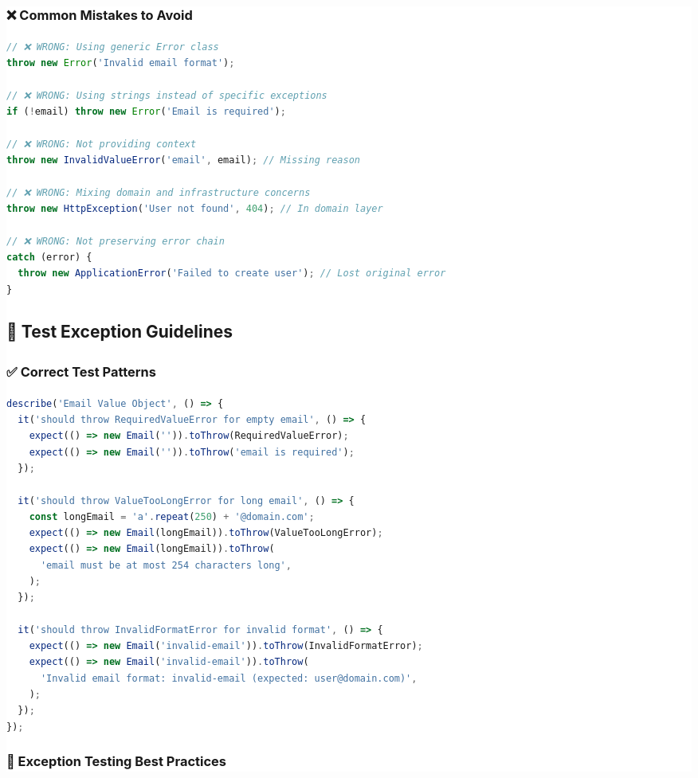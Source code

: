 ### ❌ Common Mistakes to Avoid

```typescript
// ❌ WRONG: Using generic Error class
throw new Error('Invalid email format');

// ❌ WRONG: Using strings instead of specific exceptions
if (!email) throw new Error('Email is required');

// ❌ WRONG: Not providing context
throw new InvalidValueError('email', email); // Missing reason

// ❌ WRONG: Mixing domain and infrastructure concerns
throw new HttpException('User not found', 404); // In domain layer

// ❌ WRONG: Not preserving error chain
catch (error) {
  throw new ApplicationError('Failed to create user'); // Lost original error
}
```

## 🧪 Test Exception Guidelines

### ✅ Correct Test Patterns

```typescript
describe('Email Value Object', () => {
  it('should throw RequiredValueError for empty email', () => {
    expect(() => new Email('')).toThrow(RequiredValueError);
    expect(() => new Email('')).toThrow('email is required');
  });

  it('should throw ValueTooLongError for long email', () => {
    const longEmail = 'a'.repeat(250) + '@domain.com';
    expect(() => new Email(longEmail)).toThrow(ValueTooLongError);
    expect(() => new Email(longEmail)).toThrow(
      'email must be at most 254 characters long',
    );
  });

  it('should throw InvalidFormatError for invalid format', () => {
    expect(() => new Email('invalid-email')).toThrow(InvalidFormatError);
    expect(() => new Email('invalid-email')).toThrow(
      'Invalid email format: invalid-email (expected: user@domain.com)',
    );
  });
});
```

### 🎯 Exception Testing Best Practices
